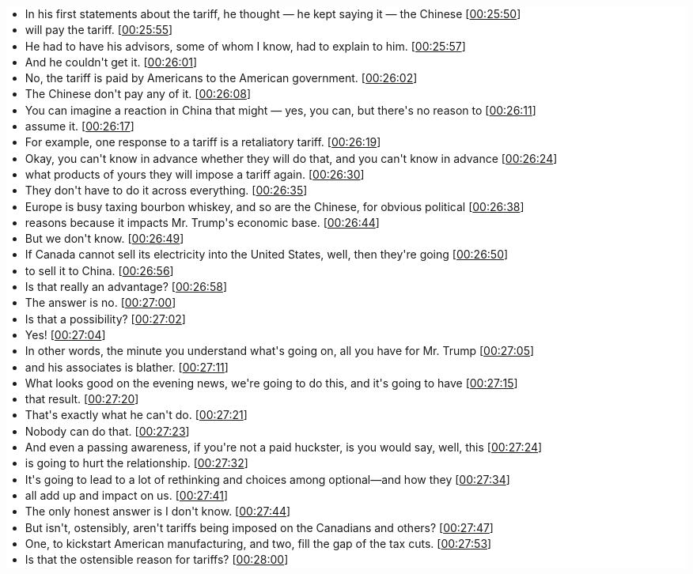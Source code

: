 *  In his first statements about the tariff, he thought — he kept saying it — the Chinese [[00:25:50](https://www.youtube.com/watch?v=-1aFnl-x_3M&t=1550.3400000000001s)]
*  will pay the tariff. [[00:25:55](https://www.youtube.com/watch?v=-1aFnl-x_3M&t=1555.72s)]
*  He had to have his advisors, some of whom I know, had to explain to him. [[00:25:57](https://www.youtube.com/watch?v=-1aFnl-x_3M&t=1557.3s)]
*  And he couldn't get it. [[00:26:01](https://www.youtube.com/watch?v=-1aFnl-x_3M&t=1561.5s)]
*  No, the tariff is paid by Americans to the American government. [[00:26:02](https://www.youtube.com/watch?v=-1aFnl-x_3M&t=1562.78s)]
*  The Chinese don't pay any of it. [[00:26:08](https://www.youtube.com/watch?v=-1aFnl-x_3M&t=1568.3s)]
*  You can imagine a reaction in China that might — yes, you can, but there's no reason to [[00:26:11](https://www.youtube.com/watch?v=-1aFnl-x_3M&t=1571.14s)]
*  assume it. [[00:26:17](https://www.youtube.com/watch?v=-1aFnl-x_3M&t=1577.92s)]
*  For example, one response to a tariff is a retaliatory tariff. [[00:26:19](https://www.youtube.com/watch?v=-1aFnl-x_3M&t=1579.04s)]
*  Okay, you can't know in advance whether they will do that, and you can't know in advance [[00:26:24](https://www.youtube.com/watch?v=-1aFnl-x_3M&t=1584.74s)]
*  what products of yours they will impose a tariff again. [[00:26:30](https://www.youtube.com/watch?v=-1aFnl-x_3M&t=1590.6999999999998s)]
*  They don't have to do it across everything. [[00:26:35](https://www.youtube.com/watch?v=-1aFnl-x_3M&t=1595.62s)]
*  Europe is busy taxing bourbon whiskey, and so are the Chinese, for obvious political [[00:26:38](https://www.youtube.com/watch?v=-1aFnl-x_3M&t=1598.4599999999998s)]
*  reasons because it impacts Mr. Trump's economic base. [[00:26:44](https://www.youtube.com/watch?v=-1aFnl-x_3M&t=1604.3s)]
*  But we don't know. [[00:26:49](https://www.youtube.com/watch?v=-1aFnl-x_3M&t=1609.3799999999999s)]
*  If Canada cannot sell its electricity into the United States, well, then they're going [[00:26:50](https://www.youtube.com/watch?v=-1aFnl-x_3M&t=1610.8999999999999s)]
*  to sell it to China. [[00:26:56](https://www.youtube.com/watch?v=-1aFnl-x_3M&t=1616.8999999999999s)]
*  Is that really an advantage? [[00:26:58](https://www.youtube.com/watch?v=-1aFnl-x_3M&t=1618.3999999999999s)]
*  The answer is no. [[00:27:00](https://www.youtube.com/watch?v=-1aFnl-x_3M&t=1620.42s)]
*  Is that a possibility? [[00:27:02](https://www.youtube.com/watch?v=-1aFnl-x_3M&t=1622.8400000000001s)]
*  Yes! [[00:27:04](https://www.youtube.com/watch?v=-1aFnl-x_3M&t=1624.46s)]
*  In other words, the minute you understand what's going on, all you have for Mr. Trump [[00:27:05](https://www.youtube.com/watch?v=-1aFnl-x_3M&t=1625.46s)]
*  and his associates is blather. [[00:27:11](https://www.youtube.com/watch?v=-1aFnl-x_3M&t=1631.98s)]
*  What looks good on the evening news, we're going to do this, and it's going to have [[00:27:15](https://www.youtube.com/watch?v=-1aFnl-x_3M&t=1635.76s)]
*  that result. [[00:27:20](https://www.youtube.com/watch?v=-1aFnl-x_3M&t=1640.3400000000001s)]
*  That's exactly what he can't do. [[00:27:21](https://www.youtube.com/watch?v=-1aFnl-x_3M&t=1641.3400000000001s)]
*  Nobody can do that. [[00:27:23](https://www.youtube.com/watch?v=-1aFnl-x_3M&t=1643.22s)]
*  And even a passing awareness, if you're not a paid huckster, is you would say, well, this [[00:27:24](https://www.youtube.com/watch?v=-1aFnl-x_3M&t=1644.86s)]
*  is going to hurt the relationship. [[00:27:32](https://www.youtube.com/watch?v=-1aFnl-x_3M&t=1652.6999999999998s)]
*  It's going to lead to a lot of rethinking and choices among optional—and how they [[00:27:34](https://www.youtube.com/watch?v=-1aFnl-x_3M&t=1654.58s)]
*  all add up and impact on us. [[00:27:41](https://www.youtube.com/watch?v=-1aFnl-x_3M&t=1661.3799999999999s)]
*  The only honest answer is I don't know. [[00:27:44](https://www.youtube.com/watch?v=-1aFnl-x_3M&t=1664.9799999999998s)]
*  But isn't, ostensibly, aren't tariffs being imposed on the Canadians and others? [[00:27:47](https://www.youtube.com/watch?v=-1aFnl-x_3M&t=1667.6999999999998s)]
*  One, to kickstart American manufacturing, and two, fill the gap of the tax cuts. [[00:27:53](https://www.youtube.com/watch?v=-1aFnl-x_3M&t=1673.78s)]
*  Is that the ostensible reason for tariffs? [[00:28:00](https://www.youtube.com/watch?v=-1aFnl-x_3M&t=1680.26s)]